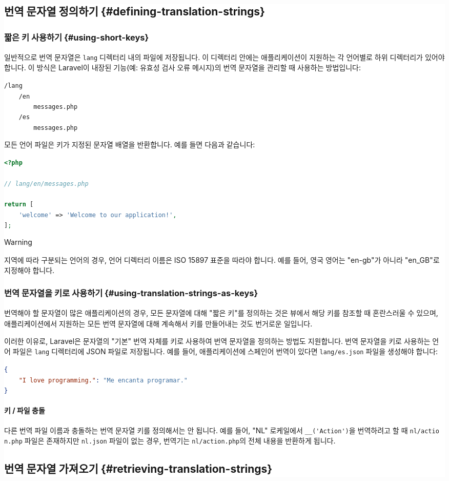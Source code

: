 
## 번역 문자열 정의하기 {#defining-translation-strings}


### 짧은 키 사용하기 {#using-short-keys}

일반적으로 번역 문자열은 `lang` 디렉터리 내의 파일에 저장됩니다. 이 디렉터리 안에는 애플리케이션이 지원하는 각 언어별로 하위 디렉터리가 있어야 합니다. 이 방식은 Laravel이 내장된 기능(예: 유효성 검사 오류 메시지)의 번역 문자열을 관리할 때 사용하는 방법입니다:

```text
/lang
    /en
        messages.php
    /es
        messages.php
```

모든 언어 파일은 키가 지정된 문자열 배열을 반환합니다. 예를 들면 다음과 같습니다:

```php
<?php

// lang/en/messages.php

return [
    'welcome' => 'Welcome to our application!',
];
```

> [!WARNING]
> 지역에 따라 구분되는 언어의 경우, 언어 디렉터리 이름은 ISO 15897 표준을 따라야 합니다. 예를 들어, 영국 영어는 "en-gb"가 아니라 "en_GB"로 지정해야 합니다.


### 번역 문자열을 키로 사용하기 {#using-translation-strings-as-keys}

번역해야 할 문자열이 많은 애플리케이션의 경우, 모든 문자열에 대해 "짧은 키"를 정의하는 것은 뷰에서 해당 키를 참조할 때 혼란스러울 수 있으며, 애플리케이션에서 지원하는 모든 번역 문자열에 대해 계속해서 키를 만들어내는 것도 번거로운 일입니다.

이러한 이유로, Laravel은 문자열의 "기본" 번역 자체를 키로 사용하여 번역 문자열을 정의하는 방법도 지원합니다. 번역 문자열을 키로 사용하는 언어 파일은 `lang` 디렉터리에 JSON 파일로 저장됩니다. 예를 들어, 애플리케이션에 스페인어 번역이 있다면 `lang/es.json` 파일을 생성해야 합니다:

```json
{
    "I love programming.": "Me encanta programar."
}
```

#### 키 / 파일 충돌

다른 번역 파일 이름과 충돌하는 번역 문자열 키를 정의해서는 안 됩니다. 예를 들어, "NL" 로케일에서 `__('Action')`을 번역하려고 할 때 `nl/action.php` 파일은 존재하지만 `nl.json` 파일이 없는 경우, 번역기는 `nl/action.php`의 전체 내용을 반환하게 됩니다.


## 번역 문자열 가져오기 {#retrieving-translation-strings}
